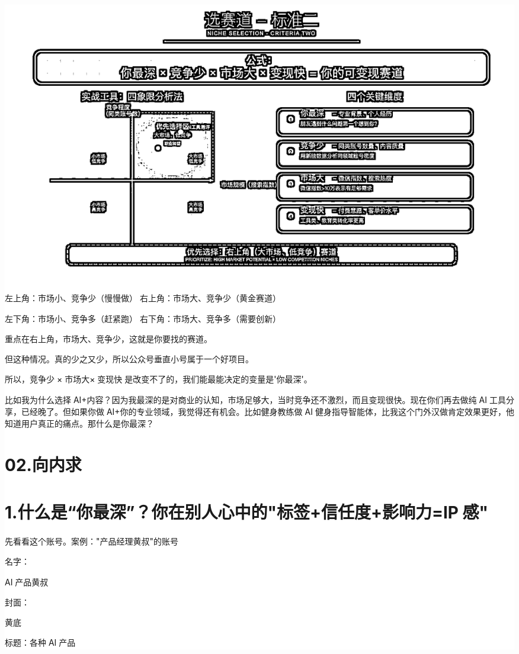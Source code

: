 ![](img/a520a7d030be0c247d279369f196fe71.png)

左上角：市场小、竞争少（慢慢做） 右上角：市场大、竞争少（黄金赛道）

左下角：市场小、竞争多（赶紧跑） 右下角：市场大、竞争多（需要创新）

重点在右上角，市场大、竞争少，这就是你要找的赛道。

但这种情况。真的少之又少，所以公众号垂直小号属于一个好项目。

所以，竞争少 × 市场大× 变现快 是改变不了的，我们能最能决定的变量是'你最深'。

比如我为什么选择 AI+内容？因为我最深的是对商业的认知，市场足够大，当时竞争还不激烈，而且变现很快。现在你们再去做纯 AI 工具分享，已经晚了。但如果你做 AI+你的专业领域，我觉得还有机会。比如健身教练做 AI 健身指导智能体，比我这个门外汉做肯定效果更好，他知道用户真正的痛点。那什么是你最深？

# 02.向内求

# 1.什么是“你最深”？你在别人心中的"标签+信任度+影响力=IP 感"

先看看这个账号。案例："产品经理黄叔"的账号

名字：

AI 产品黄叔

封面：

黄底

标题：各种 AI 产品
